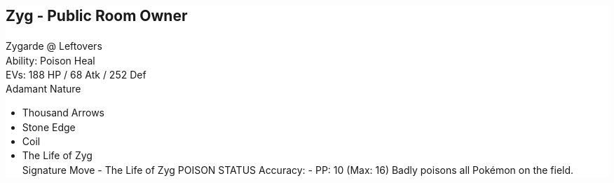 ## Zyg - Public Room Owner
   Zygarde @ Leftovers   
   Ability: Poison Heal   
   EVs: 188 HP / 68 Atk / 252 Def   
   Adamant Nature   
   - Thousand Arrows   
   - Stone Edge   
   - Coil   
   - The Life of Zyg   
		Signature Move - The Life of Zyg
		<span class="type poison">POISON <span class="type status">STATUS
		Accuracy: - PP: 10 (Max: 16)
		Badly poisons all Pok&eacute;mon on the field.
</div>
